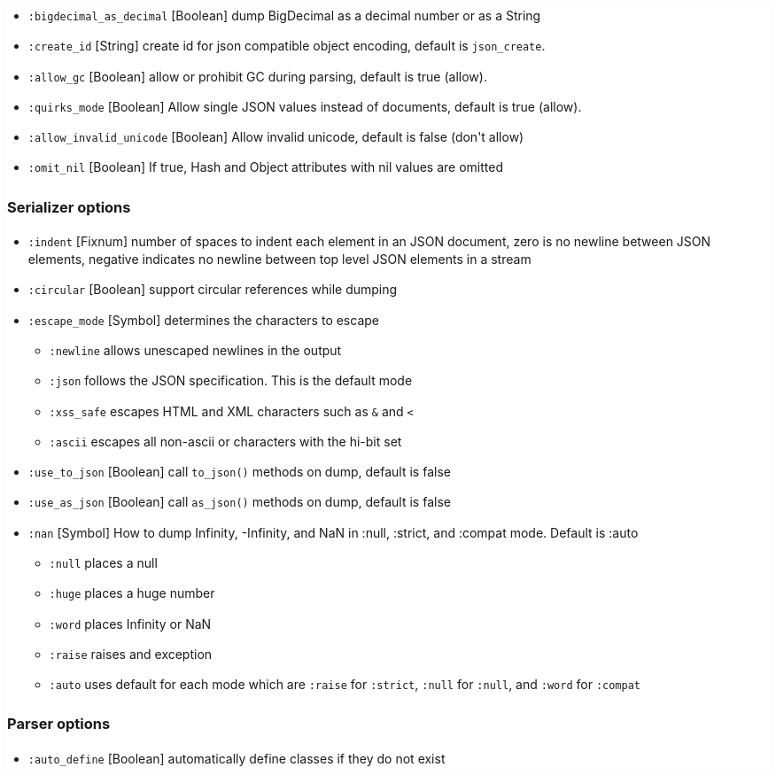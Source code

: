  * `:bigdecimal_as_decimal` [Boolean] dump BigDecimal as a decimal number
   or as a String

 * `:create_id` [String] create id for json compatible object encoding,
   default is `json_create`.

 * `:allow_gc` [Boolean] allow or prohibit GC during parsing, default is
   true (allow).

 * `:quirks_mode` [Boolean] Allow single JSON values instead of
   documents, default is true (allow).

 * `:allow_invalid_unicode` [Boolean] Allow invalid unicode, default is
   false (don't allow)

 * `:omit_nil` [Boolean] If true, Hash and Object attributes with nil values
   are omitted

### Serializer options

 * `:indent` [Fixnum] number of spaces to indent each element in an JSON
   document, zero is no newline between JSON elements, negative indicates no
   newline between top level JSON elements in a stream
   
 * `:circular` [Boolean] support circular references while dumping

 * `:escape_mode` [Symbol] determines the characters to escape

    - `:newline` allows unescaped newlines in the output

    - `:json` follows the JSON specification. This is the default mode

    - `:xss_safe` escapes HTML and XML characters such as `&` and `<`

    - `:ascii` escapes all non-ascii or characters with the hi-bit set

 * `:use_to_json` [Boolean] call `to_json()` methods on dump, default is
   false

 * `:use_as_json` [Boolean] call `as_json()` methods on dump, default is
   false

 * `:nan` [Symbol] How to dump Infinity, -Infinity, and
   NaN in :null, :strict, and :compat mode. Default is :auto

    - `:null` places a null

    - `:huge` places a huge number

    - `:word` places Infinity or NaN

    - `:raise` raises and exception

    - `:auto` uses default for each mode which are `:raise` for `:strict`, `:null` for `:null`, and `:word` for `:compat`

### Parser options

 * `:auto_define` [Boolean] automatically define classes if they do not
   exist

